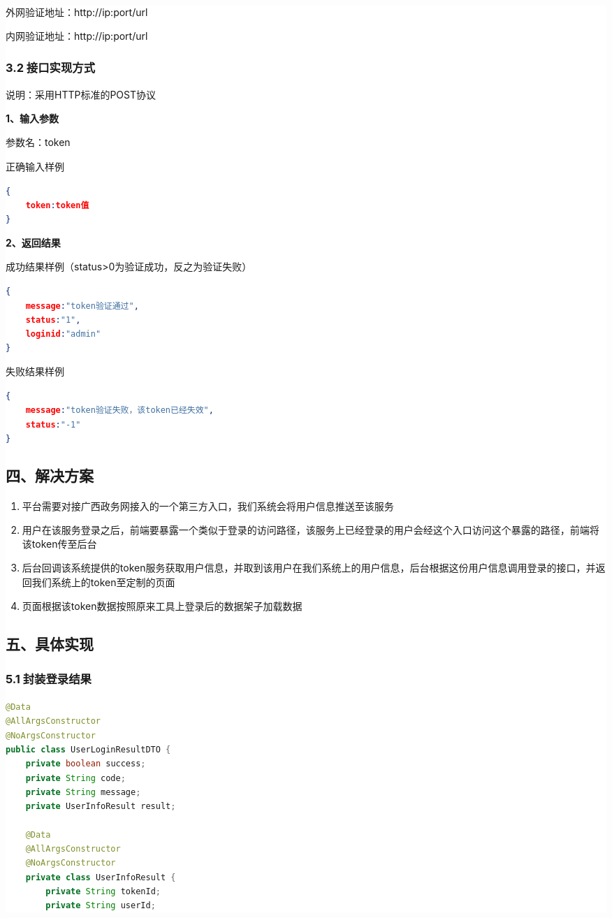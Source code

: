 外网验证地址：http://ip:port/url

内网验证地址：http://ip:port/url

### 3.2 接口实现方式

说明：采用HTTP标准的POST协议

**1、输入参数**

参数名：token

正确输入样例

```json
{
	token:token值
}
```

**2、返回结果**

成功结果样例（status>0为验证成功，反之为验证失败）

```json
{
    message:"token验证通过",
    status:"1",
    loginid:"admin"
}
```

失败结果样例

```json
{
    message:"token验证失败，该token已经失效",
    status:"-1"
}
```

## 四、解决方案

1. 平台需要对接广西政务网接入的一个第三方入口，我们系统会将用户信息推送至该服务

2. 用户在该服务登录之后，前端要暴露一个类似于登录的访问路径，该服务上已经登录的用户会经这个入口访问这个暴露的路径，前端将该token传至后台
3. 后台回调该系统提供的token服务获取用户信息，并取到该用户在我们系统上的用户信息，后台根据这份用户信息调用登录的接口，并返回我们系统上的token至定制的页面
4. 页面根据该token数据按照原来工具上登录后的数据架子加载数据

## 五、具体实现

### 5.1 封装登录结果

```java
@Data
@AllArgsConstructor
@NoArgsConstructor
public class UserLoginResultDTO {
    private boolean success;
    private String code;
    private String message;
    private UserInfoResult result;
    
    @Data
    @AllArgsConstructor
    @NoArgsConstructor
    private class UserInfoResult {
        private String tokenId;
        private String userId;
```